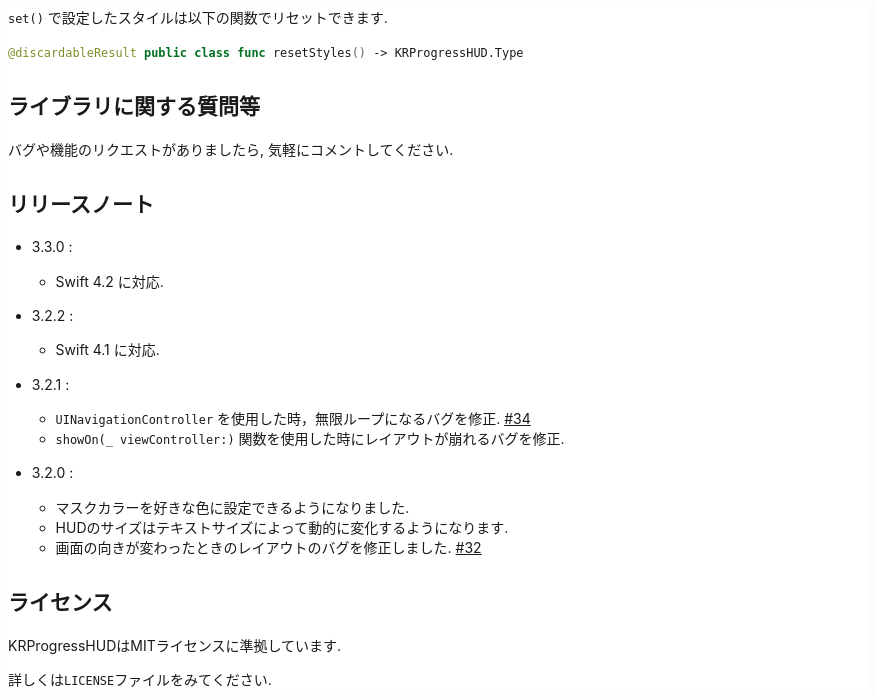 `set()` で設定したスタイルは以下の関数でリセットできます.

```Swift
@discardableResult public class func resetStyles() -> KRProgressHUD.Type
```


## ライブラリに関する質問等
バグや機能のリクエストがありましたら, 気軽にコメントしてください.

## リリースノート
+ 3.3.0 :
  - Swift 4.2 に対応.

+ 3.2.2 :
  - Swift 4.1 に対応.

+ 3.2.1 :
  - `UINavigationController` を使用した時，無限ループになるバグを修正. [#34](https://github.com/krimpedance/KRProgressHUD/pull/34)
  - `showOn(_ viewController:)` 関数を使用した時にレイアウトが崩れるバグを修正.

+ 3.2.0 :
  - マスクカラーを好きな色に設定できるようになりました.
  - HUDのサイズはテキストサイズによって動的に変化するようになります.
  - 画面の向きが変わったときのレイアウトのバグを修正しました. [#32](https://github.com/krimpedance/KRProgressHUD/pull/32)

## ライセンス
KRProgressHUDはMITライセンスに準拠しています.

詳しくは`LICENSE`ファイルをみてください.
